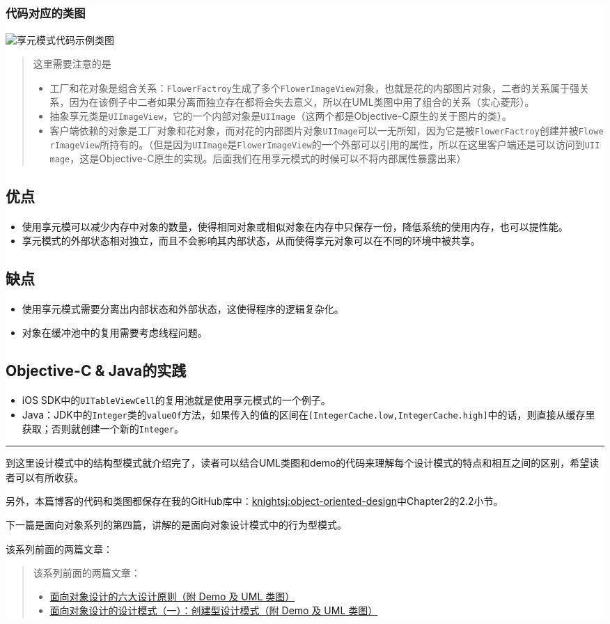 ### 代码对应的类图

![享元模式代码示例类图](https://user-gold-cdn.xitu.io/2018/11/27/16755c016fb5f173?w=1081&h=435&f=png&s=36238)


> 这里需要注意的是
>
> - 工厂和花对象是组合关系：``FlowerFactroy``生成了多个``FlowerImageView``对象，也就是花的内部图片对象，二者的关系属于强关系，因为在该例子中二者如果分离而独立存在都将会失去意义，所以在UML类图中用了组合的关系（实心菱形）。
> - 抽象享元类是``UIImageView``，它的一个内部对象是``UIImage``（这两个都是Objective-C原生的关于图片的类）。
> - 客户端依赖的对象是工厂对象和花对象，而对花的内部图片对象``UIImage``可以一无所知，因为它是被``FlowerFactroy``创建并被``FlowerImageView``所持有的。（但是因为``UIImage``是``FlowerImageView``的一个外部可以引用的属性，所以在这里客户端还是可以访问到``UIImage``，这是Objective-C原生的实现。后面我们在用享元模式的时候可以不将内部属性暴露出来）



## 优点

- 使用享元模可以减少内存中对象的数量，使得相同对象或相似对象在内存中只保存一份，降低系统的使用内存，也可以提性能。
- 享元模式的外部状态相对独立，而且不会影响其内部状态，从而使得享元对象可以在不同的环境中被共享。



## 缺点

- 使用享元模式需要分离出内部状态和外部状态，这使得程序的逻辑复杂化。

- 对象在缓冲池中的复用需要考虑线程问题。


## Objective-C & Java的实践

- iOS SDK中的``UITableViewCell``的复用池就是使用享元模式的一个例子。
- Java：JDK中的``Integer``类的``valueOf``方法，如果传入的值的区间在``[IntegerCache.low,IntegerCache.high]``中的话，则直接从缓存里获取；否则就创建一个新的``Integer``。





------

到这里设计模式中的结构型模式就介绍完了，读者可以结合UML类图和demo的代码来理解每个设计模式的特点和相互之间的区别，希望读者可以有所收获。

另外，本篇博客的代码和类图都保存在我的GitHub库中：[knightsj:object-oriented-design](https://github.com/knightsj/object-oriented-design)中Chapter2的2.2小节。



下一篇是面向对象系列的第四篇，讲解的是面向对象设计模式中的行为型模式。



该系列前面的两篇文章：

>该系列前面的两篇文章：
>- [面向对象设计的六大设计原则（附 Demo 及 UML 类图）](https://knightsj.github.io/2018/09/09/%E9%9D%A2%E5%90%91%E5%AF%B9%E8%B1%A1%E8%AE%BE%E8%AE%A1%E7%9A%84%E5%85%AD%E5%A4%A7%E8%AE%BE%E8%AE%A1%E5%8E%9F%E5%88%99%EF%BC%88%E9%99%84%20Demo%20%E5%8F%8A%20UML%20%E7%B1%BB%E5%9B%BE%EF%BC%89/)
>- [面向对象设计的设计模式（一）：创建型设计模式（附 Demo 及 UML 类图）](https://knightsj.github.io/2018/10/21/%E9%9D%A2%E5%90%91%E5%AF%B9%E8%B1%A1%E8%AE%BE%E8%AE%A1%E7%9A%84%E8%AE%BE%E8%AE%A1%E6%A8%A1%E5%BC%8F%EF%BC%88%E4%B8%80%EF%BC%89%EF%BC%9A%E5%88%9B%E5%BB%BA%E5%9E%8B%E6%A8%A1%E5%BC%8F%EF%BC%88%E9%99%84%20Demo%20%E5%8F%8A%20UML%20%E7%B1%BB%E5%9B%BE%EF%BC%89/)

